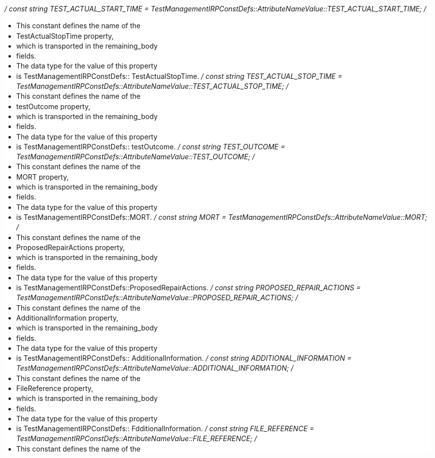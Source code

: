 */
const string TEST_ACTUAL_START_TIME =
TestManagementIRPConstDefs::AttributeNameValue::TEST_ACTUAL_START_TIME;
/*
* This constant defines the name of the
* TestActualStopTime property,
* which is transported in the remaining_body
* fields.
* The data type for the value of this property
* is TestManagementIRPConstDefs:: TestActualStopTime.
*/
const string TEST_ACTUAL_STOP_TIME =
TestManagementIRPConstDefs::AttributeNameValue::TEST_ACTUAL_STOP_TIME;
/*
* This constant defines the name of the
* testOutcome property,
* which is transported in the remaining_body
* fields.
* The data type for the value of this property
* is TestManagementIRPConstDefs:: testOutcome.
*/
const string TEST_OUTCOME =
TestManagementIRPConstDefs::AttributeNameValue::TEST_OUTCOME;
/*
* This constant defines the name of the
* MORT property,
* which is transported in the remaining_body
* fields.
* The data type for the value of this property
* is TestManagementIRPConstDefs::MORT.
*/
const string MORT = TestManagementIRPConstDefs::AttributeNameValue::MORT;
/*
* This constant defines the name of the
* ProposedRepairActions property,
* which is transported in the remaining_body
* fields.
* The data type for the value of this property
* is TestManagementIRPConstDefs::ProposedRepairActions.
*/
const string PROPOSED_REPAIR_ACTIONS =
TestManagementIRPConstDefs::AttributeNameValue::PROPOSED_REPAIR_ACTIONS;
/*
* This constant defines the name of the
* AdditionalInformation property,
* which is transported in the remaining_body
* fields.
* The data type for the value of this property
* is TestManagementIRPConstDefs:: AdditionalInformation.
*/
const string ADDITIONAL_INFORMATION =
TestManagementIRPConstDefs::AttributeNameValue::ADDITIONAL_INFORMATION;
/*
* This constant defines the name of the
* FileReference property,
* which is transported in the remaining_body
* fields.
* The data type for the value of this property
* is TestManagementIRPConstDefs:: FdditionalInformation.
*/
const string FILE_REFERENCE =
TestManagementIRPConstDefs::AttributeNameValue::FILE_REFERENCE;
/*
* This constant defines the name of the